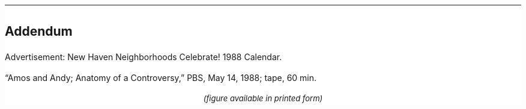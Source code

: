</dt>
</dt>
</dt>
</dt>
</dt>
</dt>
</dt>
</dt>
</dt>
</dt>
</dt>
</dt>
</dt>
</dt>
</dt>
</dt>
</dt>
</dt>
</dt>
</dt>
</dt>
</dt>
</dt>
</dt>
</dt>
</dt>
</dt>
</dt>
</dt>
</dt>
</dt>
</dt>
</dt>
</dt>
</dl>
</blockquote>
<hr/>
<h2>
Addendum
</h2>
Advertisement: New Haven Neighborhoods Celebrate! 1988 Calendar.
<p>
“Amos and Andy; Anatomy of a Controversy,” PBS, May 14, 1988; tape, 60 min.
</p>
<center>
<i>
<font size="-1">
(figure available in printed form)
</font>
</i>
</center>
</body>